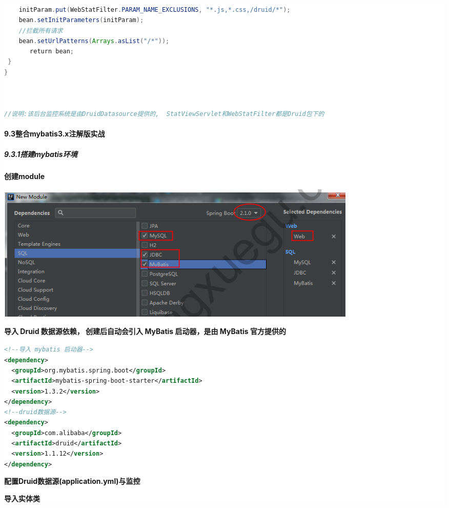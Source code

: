 ```java
    initParam.put(WebStatFilter.PARAM_NAME_EXCLUSIONS, "*.js,*.css,/druid/*");
    bean.setInitParameters(initParam);
    //拦截所有请求
    bean.setUrlPatterns(Arrays.asList("/*"));
       return bean;
 }
}



//说明:该后台监控系统是由DruidDatasource提供的,  StatViewServlet和WebStatFilter都是Druid包下的
```

#### 9.3整合mybatis3.x注解版实战

##### 9.3.1搭建mybatis环境

**创建module**

![1574526066063](assets/1574526066063.png)

**导入 Druid 数据源依赖， 创建后自动会引入 MyBatis 启动器，是由 MyBatis 官方提供的**

```xml
<!--导入 mybatis 启动器-->
<dependency>
  <groupId>org.mybatis.spring.boot</groupId>
  <artifactId>mybatis-spring-boot-starter</artifactId>
  <version>1.3.2</version>
</dependency>
<!--druid数据源-->
<dependency>
  <groupId>com.alibaba</groupId>
  <artifactId>druid</artifactId>
  <version>1.1.12</version>
</dependency>
```

**配置Druid数据源(application.yml)与监控**

**导入实体类**
